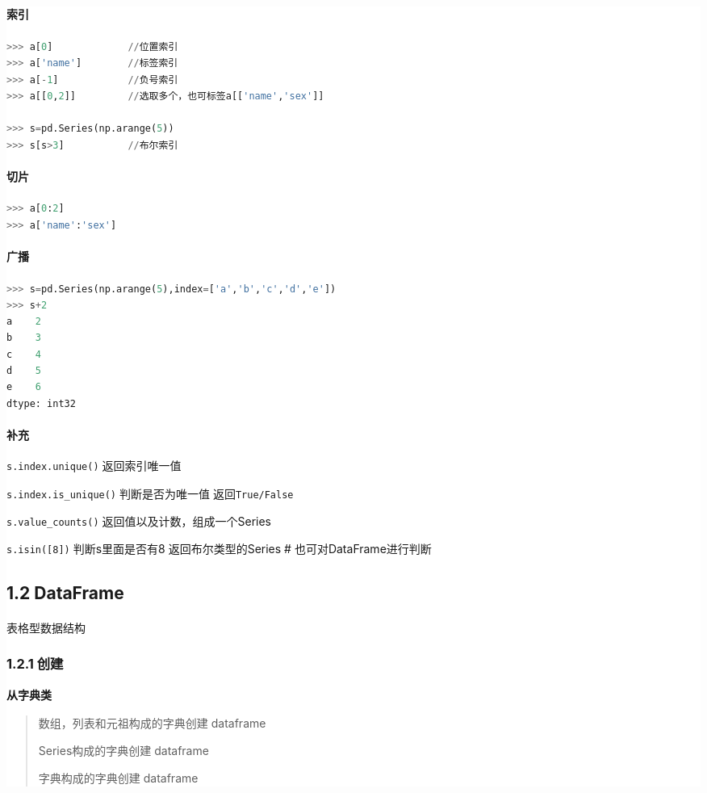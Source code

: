 #### 索引

```python
>>> a[0]             //位置索引
>>> a['name']        //标签索引
>>> a[-1]            //负号索引
>>> a[[0,2]]         //选取多个，也可标签a[['name','sex']]

>>> s=pd.Series(np.arange(5))
>>> s[s>3]           //布尔索引
```

#### 切片

```python
>>> a[0:2]
>>> a['name':'sex']
```

#### 广播

```python
>>> s=pd.Series(np.arange(5),index=['a','b','c','d','e'])
>>> s+2
a    2
b    3
c    4
d    5
e    6
dtype: int32
```

#### 补充

`s.index.unique()` 返回索引唯一值

`s.index.is_unique()`  判断是否为唯一值 返回`True/False`

`s.value_counts()`     返回值以及计数，组成一个Series

`s.isin([8])` 判断s里面是否有8  返回布尔类型的Series    # 也可对DataFrame进行判断

## 1.2 DataFrame

表格型数据结构

### 1.2.1 创建

**从字典类**

> 数组，列表和元祖构成的字典创建 dataframe
>
> Series构成的字典创建 dataframe
>
> 字典构成的字典创建 dataframe

